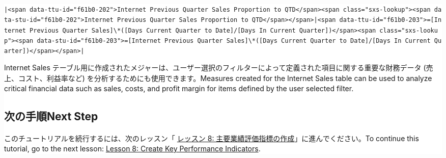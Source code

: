     |<span data-ttu-id="f61b0-202">Internet Previous Quarter Sales Proportion to QTD</span><span class="sxs-lookup"><span data-stu-id="f61b0-202">Internet Previous Quarter Sales Proportion to QTD</span></span>|<span data-ttu-id="f61b0-203">=[Internet Previous Quarter Sales]\*([Days Current Quarter to Date]/[Days In Current Quarter])</span><span class="sxs-lookup"><span data-stu-id="f61b0-203">=[Internet Previous Quarter Sales]\*([Days Current Quarter to Date]/[Days In Current Quarter])</span></span>|  
  
 <span data-ttu-id="f61b0-204">Internet Sales テーブル用に作成されたメジャーは、ユーザー選択のフィルターによって定義された項目に関する重要な財務データ (売上、コスト、利益率など) を分析するためにも使用できます。</span><span class="sxs-lookup"><span data-stu-id="f61b0-204">Measures created for the Internet Sales table can be used to analyze critical financial data such as sales, costs, and profit margin for items defined by the user selected filter.</span></span>  
  
## <a name="next-step"></a><span data-ttu-id="f61b0-205">次の手順</span><span class="sxs-lookup"><span data-stu-id="f61b0-205">Next Step</span></span>  
 <span data-ttu-id="f61b0-206">このチュートリアルを続行するには、次のレッスン「 [レッスン 8: 主要業績評価指標の作成](lesson-7-create-key-performance-indicators.md)」に進んでください。</span><span class="sxs-lookup"><span data-stu-id="f61b0-206">To continue this tutorial, go to the next lesson: [Lesson 8: Create Key Performance Indicators](lesson-7-create-key-performance-indicators.md).</span></span>  
  
  
